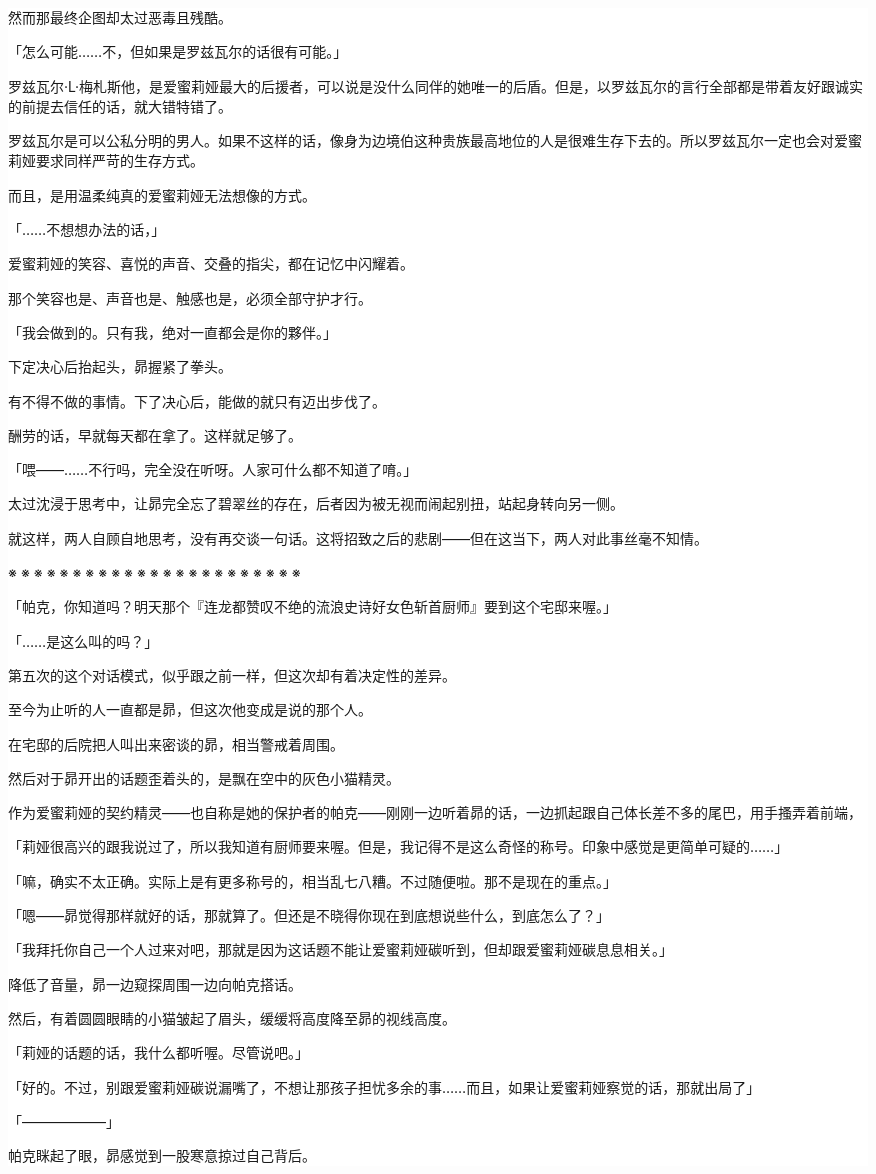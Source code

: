 然而那最终企图却太过恶毒且残酷。

「怎么可能……不，但如果是罗兹瓦尔的话很有可能。」

罗兹瓦尔·L·梅札斯他，是爱蜜莉娅最大的后援者，可以说是没什么同伴的她唯一的后盾。但是，以罗兹瓦尔的言行全部都是带着友好跟诚实的前提去信任的话，就大错特错了。

罗兹瓦尔是可以公私分明的男人。如果不这样的话，像身为边境伯这种贵族最高地位的人是很难生存下去的。所以罗兹瓦尔一定也会对爱蜜莉娅要求同样严苛的生存方式。

而且，是用温柔纯真的爱蜜莉娅无法想像的方式。

「……不想想办法的话，」

爱蜜莉娅的笑容、喜悦的声音、交叠的指尖，都在记忆中闪耀着。

那个笑容也是、声音也是、触感也是，必须全部守护才行。

「我会做到的。只有我，绝对一直都会是你的夥伴。」

下定决心后抬起头，昴握紧了拳头。

有不得不做的事情。下了决心后，能做的就只有迈出步伐了。

酬劳的话，早就每天都在拿了。这样就足够了。

「喂——……不行吗，完全没在听呀。人家可什么都不知道了唷。」

太过沈浸于思考中，让昴完全忘了碧翠丝的存在，后者因为被无视而闹起别扭，站起身转向另一侧。

就这样，两人自顾自地思考，没有再交谈一句话。这将招致之后的悲剧——但在这当下，两人对此事丝毫不知情。

※ ※ ※ ※ ※ ※ ※ ※ ※ ※ ※ ※ ※ ※ ※ ※ ※ ※ ※ ※ ※ ※ ※

「帕克，你知道吗？明天那个『连龙都赞叹不绝的流浪史诗好女色斩首厨师』要到这个宅邸来喔。」

「……是这么叫的吗？」

第五次的这个对话模式，似乎跟之前一样，但这次却有着决定性的差异。

至今为止听的人一直都是昴，但这次他变成是说的那个人。

在宅邸的后院把人叫出来密谈的昴，相当警戒着周围。

然后对于昴开出的话题歪着头的，是飘在空中的灰色小猫精灵。

作为爱蜜莉娅的契约精灵——也自称是她的保护者的帕克——刚刚一边听着昴的话，一边抓起跟自己体长差不多的尾巴，用手搔弄着前端，

「莉娅很高兴的跟我说过了，所以我知道有厨师要来喔。但是，我记得不是这么奇怪的称号。印象中感觉是更简单可疑的……」

「嘛，确实不太正确。实际上是有更多称号的，相当乱七八糟。不过随便啦。那不是现在的重点。」

「嗯——昴觉得那样就好的话，那就算了。但还是不晓得你现在到底想说些什么，到底怎么了？」

「我拜托你自己一个人过来对吧，那就是因为这话题不能让爱蜜莉娅碳听到，但却跟爱蜜莉娅碳息息相关。」

降低了音量，昴一边窥探周围一边向帕克搭话。

然后，有着圆圆眼睛的小猫皱起了眉头，缓缓将高度降至昴的视线高度。

「莉娅的话题的话，我什么都听喔。尽管说吧。」

「好的。不过，别跟爱蜜莉娅碳说漏嘴了，不想让那孩子担忧多余的事……而且，如果让爱蜜莉娅察觉的话，那就出局了」

「——————」

帕克眯起了眼，昴感觉到一股寒意掠过自己背后。
